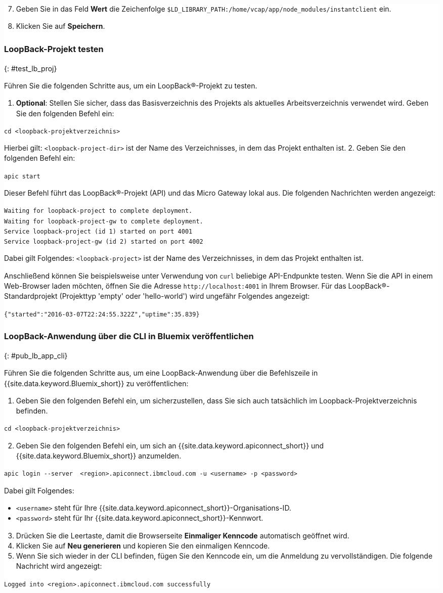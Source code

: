 7. Geben Sie in das Feld **Wert** die Zeichenfolge
`$LD_LIBRARY_PATH:/home/vcap/app/node_modules/instantclient` ein.

8. Klicken Sie auf **Speichern**.

### LoopBack-Projekt testen
{: #test_lb_proj}

Führen Sie die folgenden Schritte aus, um ein LoopBack&reg;-Projekt zu testen.

1. **Optional**: Stellen Sie sicher, dass das Basisverzeichnis des Projekts als aktuelles Arbeitsverzeichnis verwendet wird. Geben Sie den
folgenden Befehl ein:
```
cd <loopback-projektverzeichnis>
```
Hierbei gilt: `<loopback-project-dir>` ist der Name des Verzeichnisses, in dem das Projekt enthalten ist.
2. Geben Sie den folgenden Befehl ein:
```
apic start
```
Dieser Befehl führt das LoopBack&reg;-Projekt (API) und das Micro Gateway lokal aus. Die folgenden Nachrichten werden angezeigt:
```
Waiting for loopback-project to complete deployment.
Waiting for loopback-project-gw to complete deployment.
Service loopback-project (id 1) started on port 4001
Service loopback-project-gw (id 2) started on port 4002
```
Dabei gilt Folgendes: `<loopback-project>` ist der Name des Verzeichnisses, in
dem das Projekt enthalten ist.

Anschließend können Sie beispielsweise unter Verwendung von `curl` beliebige API-Endpunkte testen.
Wenn Sie die API in einem Web-Browser laden möchten, öffnen Sie die Adresse
`http://localhost:4001` in Ihrem Browser. Für das LoopBack&reg;-Standardprojekt (Projekttyp 'empty' oder 'hello-world') wird ungefähr Folgendes angezeigt:
```
{"started":"2016-03-07T22:24:55.322Z","uptime":35.839}
```

### LoopBack-Anwendung über die CLI in Bluemix veröffentlichen
{: #pub_lb_app_cli}

Führen Sie die folgenden Schritte aus, um eine LoopBack-Anwendung über die Befehlszeile in {{site.data.keyword.Bluemix_short}} zu veröffentlichen:

1. Geben Sie den folgenden Befehl ein, um sicherzustellen, dass Sie sich auch tatsächlich im Loopback-Projektverzeichnis befinden.
```
cd <loopback-projektverzeichnis>
```
2. Geben Sie den folgenden Befehl ein, um sich an {{site.data.keyword.apiconnect_short}} und {{site.data.keyword.Bluemix_short}} anzumelden.
```
apic login --server  <region>.apiconnect.ibmcloud.com -u <username> -p <password>
```
Dabei gilt Folgendes:
  * `<username>` steht für Ihre {{site.data.keyword.apiconnect_short}}-Organisations-ID.
  * `<password>` steht für Ihr {{site.data.keyword.apiconnect_short}}-Kennwort.
3. Drücken Sie die Leertaste, damit die Browserseite **Einmaliger Kenncode** automatisch geöffnet wird.
4. Klicken Sie auf **Neu generieren** und kopieren Sie den einmaligen Kenncode.
5. Wenn Sie sich wieder in der CLI befinden, fügen Sie den Kenncode ein, um die Anmeldung zu vervollständigen. Die folgende Nachricht wird angezeigt:
```
Logged into <region>.apiconnect.ibmcloud.com successfully
```